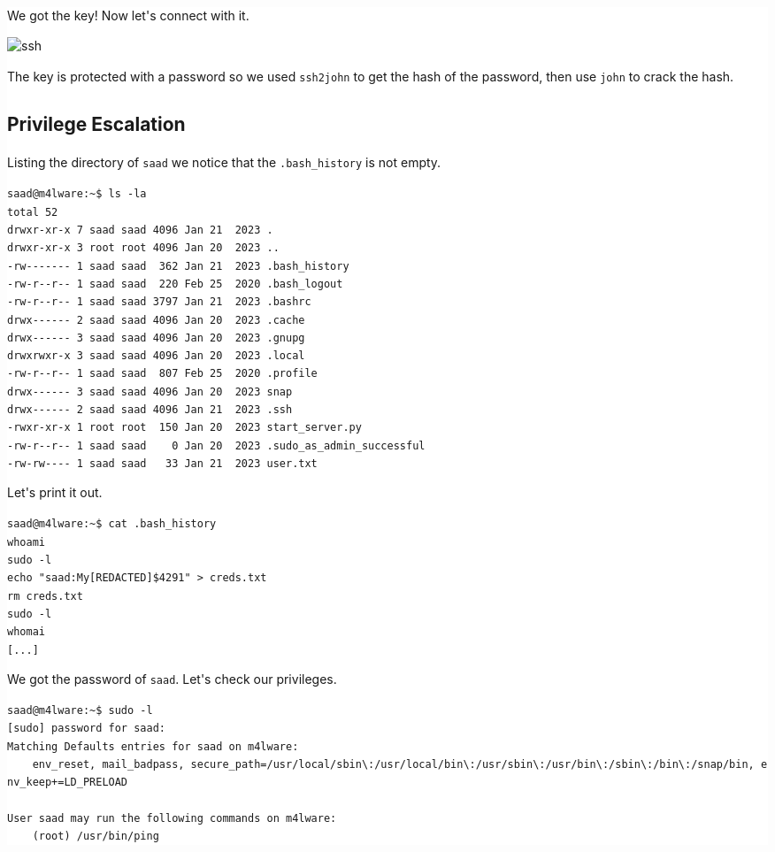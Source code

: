 We got the key! Now let's connect with it.

![ssh](4.png)

The key is protected with a password so we used `ssh2john` to get the hash of the password, then use `john` to crack the hash.

## **Privilege Escalation**

Listing the directory of `saad` we notice that the `.bash_history` is not empty.

```terminal
saad@m4lware:~$ ls -la
total 52
drwxr-xr-x 7 saad saad 4096 Jan 21  2023 .
drwxr-xr-x 3 root root 4096 Jan 20  2023 ..
-rw------- 1 saad saad  362 Jan 21  2023 .bash_history
-rw-r--r-- 1 saad saad  220 Feb 25  2020 .bash_logout
-rw-r--r-- 1 saad saad 3797 Jan 21  2023 .bashrc
drwx------ 2 saad saad 4096 Jan 20  2023 .cache
drwx------ 3 saad saad 4096 Jan 20  2023 .gnupg
drwxrwxr-x 3 saad saad 4096 Jan 20  2023 .local
-rw-r--r-- 1 saad saad  807 Feb 25  2020 .profile
drwx------ 3 saad saad 4096 Jan 20  2023 snap
drwx------ 2 saad saad 4096 Jan 21  2023 .ssh
-rwxr-xr-x 1 root root  150 Jan 20  2023 start_server.py
-rw-r--r-- 1 saad saad    0 Jan 20  2023 .sudo_as_admin_successful
-rw-rw---- 1 saad saad   33 Jan 21  2023 user.txt
```

Let's print it out.

```terminal
saad@m4lware:~$ cat .bash_history 
whoami
sudo -l
echo "saad:My[REDACTED]$4291" > creds.txt
rm creds.txt
sudo -l
whomai
[...]
```

We got the password of `saad`. Let's check our privileges.

```terminal
saad@m4lware:~$ sudo -l
[sudo] password for saad: 
Matching Defaults entries for saad on m4lware:
    env_reset, mail_badpass, secure_path=/usr/local/sbin\:/usr/local/bin\:/usr/sbin\:/usr/bin\:/sbin\:/bin\:/snap/bin, env_keep+=LD_PRELOAD

User saad may run the following commands on m4lware:
    (root) /usr/bin/ping
```

